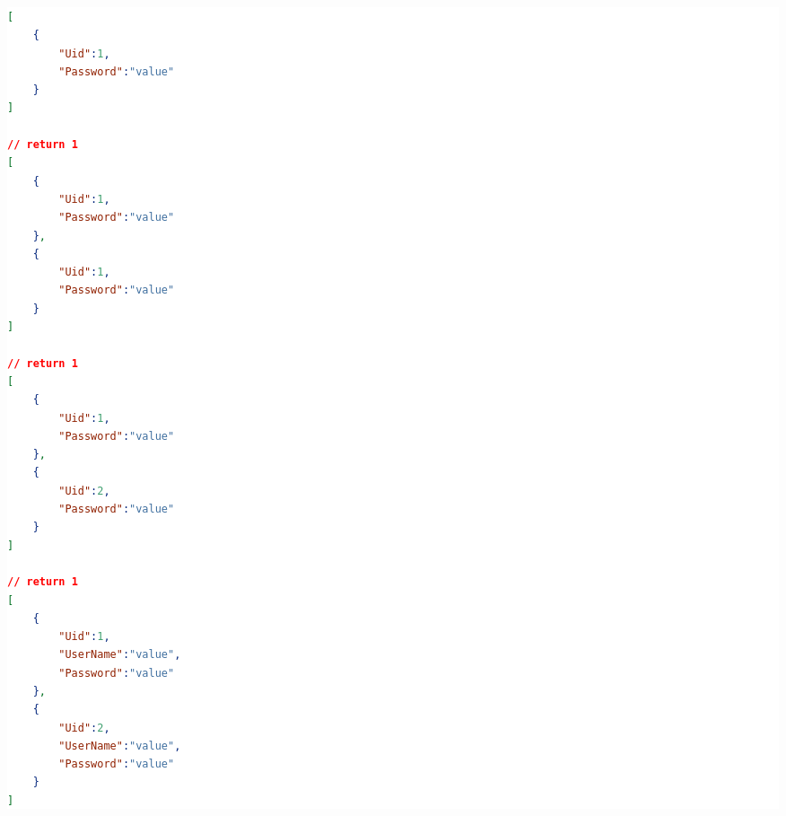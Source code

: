 ```json
[
    {
        "Uid":1,
        "Password":"value"
    }
]

// return 1
[
    {
        "Uid":1,
        "Password":"value"
    },
    {
        "Uid":1,
        "Password":"value"
    }
]

// return 1
[
    {
        "Uid":1,
        "Password":"value"
    },
    {
        "Uid":2,
        "Password":"value"
    }
]

// return 1
[
    {
        "Uid":1,
        "UserName":"value",
        "Password":"value"
    },
    {
        "Uid":2,
        "UserName":"value",
        "Password":"value"
    }
]
```

